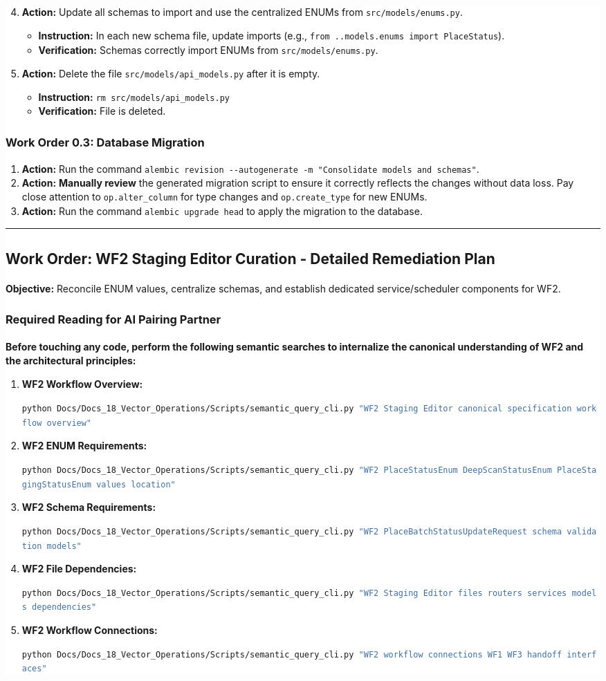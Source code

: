 4.  **Action:** Update all schemas to import and use the centralized ENUMs from `src/models/enums.py`.
    *   **Instruction:** In each new schema file, update imports (e.g., `from ..models.enums import PlaceStatus`).
    *   **Verification:** Schemas correctly import ENUMs from `src/models/enums.py`.

5.  **Action:** Delete the file `src/models/api_models.py` after it is empty.
    *   **Instruction:** `rm src/models/api_models.py`
    *   **Verification:** File is deleted.

### **Work Order 0.3: Database Migration**

1.  **Action:** Run the command `alembic revision --autogenerate -m "Consolidate models and schemas"`.
2.  **Action:** **Manually review** the generated migration script to ensure it correctly reflects the changes without data loss. Pay close attention to `op.alter_column` for type changes and `op.create_type` for new ENUMs.
3.  **Action:** Run the command `alembic upgrade head` to apply the migration to the database.

---

## **Work Order: WF2 Staging Editor Curation - Detailed Remediation Plan**

**Objective:** Reconcile ENUM values, centralize schemas, and establish dedicated service/scheduler components for WF2.

### **Required Reading for AI Pairing Partner**

**Before touching any code, perform the following semantic searches to internalize the canonical understanding of WF2 and the architectural principles:**

1.  **WF2 Workflow Overview:**
    ```bash
    python Docs/Docs_18_Vector_Operations/Scripts/semantic_query_cli.py "WF2 Staging Editor canonical specification workflow overview"
    ```
2.  **WF2 ENUM Requirements:**
    ```bash
    python Docs/Docs_18_Vector_Operations/Scripts/semantic_query_cli.py "WF2 PlaceStatusEnum DeepScanStatusEnum PlaceStagingStatusEnum values location"
    ```
3.  **WF2 Schema Requirements:**
    ```bash
    python Docs/Docs_18_Vector_Operations/Scripts/semantic_query_cli.py "WF2 PlaceBatchStatusUpdateRequest schema validation models"
    ```
4.  **WF2 File Dependencies:**
    ```bash
    python Docs/Docs_18_Vector_Operations/Scripts/semantic_query_cli.py "WF2 Staging Editor files routers services models dependencies"
    ```
5.  **WF2 Workflow Connections:**
    ```bash
    python Docs/Docs_18_Vector_Operations/Scripts/semantic_query_cli.py "WF2 workflow connections WF1 WF3 handoff interfaces"
    ```
